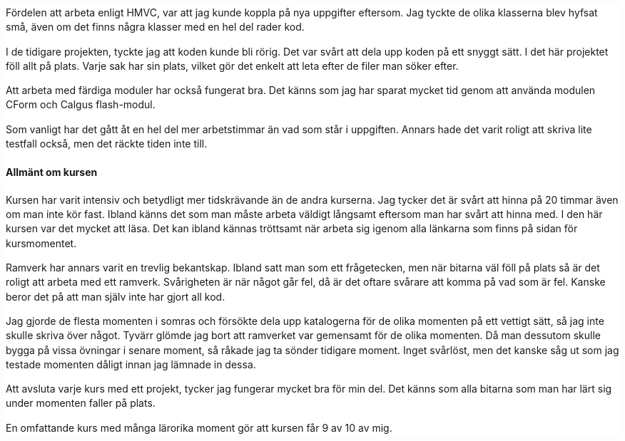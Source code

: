 Fördelen att arbeta enligt HMVC, var att jag kunde koppla på nya uppgifter eftersom. Jag tyckte de olika klasserna
blev hyfsat små, även om det finns några klasser med en hel del rader kod.

I de tidigare projekten, tyckte jag att koden kunde bli rörig. Det var svårt att dela upp koden på ett snyggt sätt.
I det här projektet föll allt på plats. Varje sak har sin plats, vilket gör det enkelt att leta efter de filer man
söker efter.

Att arbeta med färdiga moduler har också fungerat bra. Det känns som jag har sparat mycket tid genom att använda
modulen CForm och Calgus flash-modul.

Som vanligt har det gått åt en hel del mer arbetstimmar än vad som står i uppgiften. Annars hade det varit roligt
att skriva lite testfall också, men det räckte tiden inte till.

#### Allmänt om kursen
Kursen har varit intensiv och betydligt mer tidskrävande än de andra kurserna. Jag tycker det är svårt att hinna
på 20 timmar även om man inte kör fast. Ibland känns det som man måste arbeta väldigt långsamt eftersom man har
svårt att hinna med. I den här kursen var det mycket att läsa. Det kan ibland kännas tröttsamt när arbeta sig
igenom alla länkarna som finns på sidan för kursmomentet.

Ramverk har annars varit en trevlig bekantskap. Ibland satt man som ett frågetecken, men när bitarna väl föll
på plats så är det roligt att arbeta med ett ramverk. Svårigheten är när något går fel, då är det oftare
svårare att komma på vad som är fel. Kanske beror det på att man själv inte har gjort all kod.

Jag gjorde de flesta momenten i somras och försökte dela upp katalogerna för de olika momenten på ett vettigt
sätt, så jag inte skulle skriva över något. Tyvärr glömde jag bort att ramverket var gemensamt för de olika
momenten. Då man dessutom skulle bygga på vissa övningar i senare moment, så råkade jag ta sönder tidigare
moment. Inget svårlöst, men det kanske såg ut som jag testade momenten dåligt innan jag lämnade in dessa.

Att avsluta varje kurs med ett projekt, tycker jag fungerar mycket bra för min del. Det känns som alla
bitarna som man har lärt sig under momenten faller på plats.

En omfattande kurs med många lärorika moment gör att kursen får 9 av 10 av mig.
